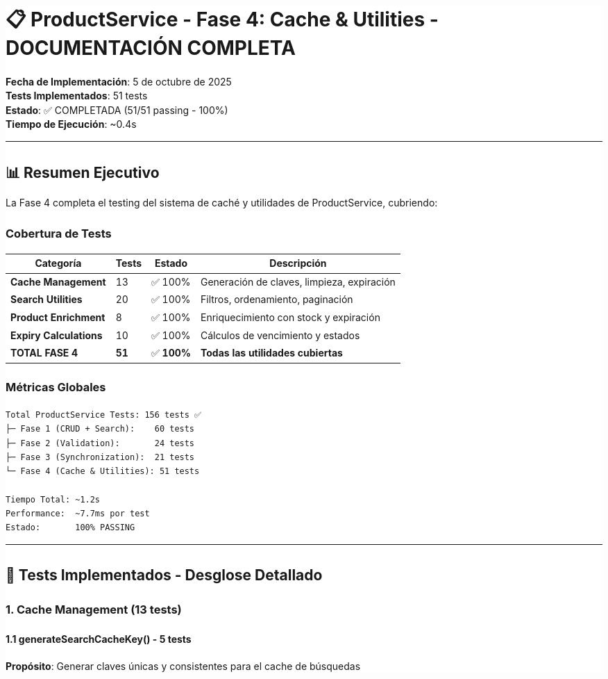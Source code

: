 # 📋 ProductService - Fase 4: Cache & Utilities - DOCUMENTACIÓN COMPLETA

**Fecha de Implementación**: 5 de octubre de 2025  
**Tests Implementados**: 51 tests  
**Estado**: ✅ COMPLETADA (51/51 passing - 100%)  
**Tiempo de Ejecución**: ~0.4s

---

## 📊 Resumen Ejecutivo

La Fase 4 completa el testing del sistema de caché y utilidades de ProductService, cubriendo:

### Cobertura de Tests

| Categoría | Tests | Estado | Descripción |
|-----------|-------|--------|-------------|
| **Cache Management** | 13 | ✅ 100% | Generación de claves, limpieza, expiración |
| **Search Utilities** | 20 | ✅ 100% | Filtros, ordenamiento, paginación |
| **Product Enrichment** | 8 | ✅ 100% | Enriquecimiento con stock y expiración |
| **Expiry Calculations** | 10 | ✅ 100% | Cálculos de vencimiento y estados |
| **TOTAL FASE 4** | **51** | ✅ **100%** | **Todas las utilidades cubiertas** |

### Métricas Globales

```
Total ProductService Tests: 156 tests ✅
├─ Fase 1 (CRUD + Search):    60 tests
├─ Fase 2 (Validation):       24 tests
├─ Fase 3 (Synchronization):  21 tests
└─ Fase 4 (Cache & Utilities): 51 tests

Tiempo Total: ~1.2s
Performance:  ~7.7ms por test
Estado:       100% PASSING
```

---

## 🎯 Tests Implementados - Desglose Detallado

### 1. Cache Management (13 tests)

#### 1.1 generateSearchCacheKey() - 5 tests

**Propósito**: Generar claves únicas y consistentes para el cache de búsquedas
